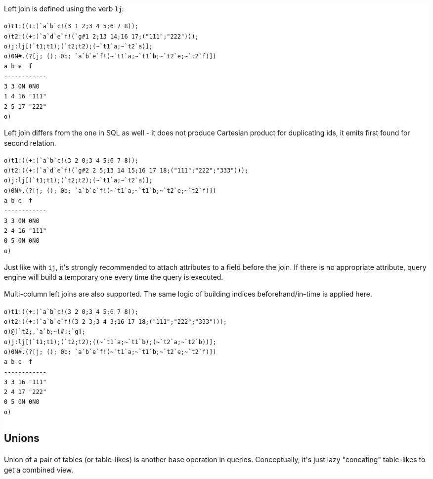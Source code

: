 Left join is defined using the verb `lj`:

```o
o)t1:((+:)`a`b`c!(3 1 2;3 4 5;6 7 8));
o)t2:((+:)`a`d`e`f!(`g#1 2;13 14;16 17;("111";"222")));
o)j:lj[(`t1;t1);(`t2;t2);(~`t1`a;~`t2`a)];
o)0N#.(?[j; (); 0b; `a`b`e`f!(~`t1`a;~`t1`b;~`t2`e;~`t2`f)])
a b e  f
------------
3 3 0N 0N0
1 4 16 "111"
2 5 17 "222"
o)
```

Left join differs from the one in SQL as well - it does not produce Cartesian product for duplicating ids, it emits first found for second relation.

```o
o)t1:((+:)`a`b`c!(3 2 0;3 4 5;6 7 8));
o)t2:((+:)`a`d`e`f!(`g#2 2 5;13 14 15;16 17 18;("111";"222";"333")));
o)j:lj[(`t1;t1);(`t2;t2);(~`t1`a;~`t2`a)];
o)0N#.(?[j; (); 0b; `a`b`e`f!(~`t1`a;~`t1`b;~`t2`e;~`t2`f)])
a b e  f
------------
3 3 0N 0N0
2 4 16 "111"
0 5 0N 0N0
o)
```

Just like with `ij`, it's strongly recommended to attach attributes to a field before the join. If there is no appropriate attribute, query engine will build a temporary one every time the query is executed.

Multi-column left joins are also supported. The same logic of building indices beforehand/in-time is applied here.

```o
o)t1:((+:)`a`b`c!(3 2 0;3 4 5;6 7 8));
o)t2:((+:)`a`b`e`f!(3 2 3;3 4 3;16 17 18;("111";"222";"333")));
o)@[`t2;,`a`b;~[#];`g];
o)j:lj[(`t1;t1);(`t2;t2);((~`t1`a;~`t1`b);(~`t2`a;~`t2`b))];
o)0N#.(?[j; (); 0b; `a`b`e`f!(~`t1`a;~`t1`b;~`t2`e;~`t2`f)])
a b e  f
------------
3 3 16 "111"
2 4 17 "222"
0 5 0N 0N0
o)
```

## Unions

Union of a pair of tables (or table-likes) is another base operation in queries. Conceptually, it's just lazy "concating" table-likes to get a combined
view.
